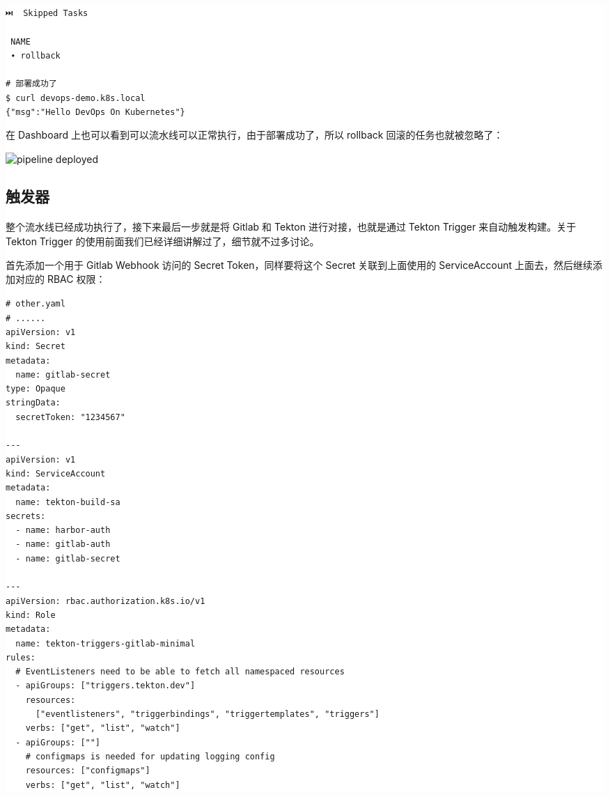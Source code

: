     ⏭️  Skipped Tasks
    
     NAME
     ∙ rollback
    
    # 部署成功了
    $ curl devops-demo.k8s.local
    {"msg":"Hello DevOps On Kubernetes"}
    

在 Dashboard 上也可以看到可以流水线可以正常执行，由于部署成功了，所以 rollback 回滚的任务也就被忽略了：

![pipeline deployed](https://picdn.youdianzhishi.com/images/1660201718899.png)

## 触发器

整个流水线已经成功执行了，接下来最后一步就是将 Gitlab 和 Tekton 进行对接，也就是通过 Tekton Trigger 来自动触发构建。关于 Tekton Trigger 的使用前面我们已经详细讲解过了，细节就不过多讨论。

首先添加一个用于 Gitlab Webhook 访问的 Secret Token，同样要将这个 Secret 关联到上面使用的 ServiceAccount 上面去，然后继续添加对应的 RBAC 权限：
    
    
    # other.yaml
    # ......
    apiVersion: v1
    kind: Secret
    metadata:
      name: gitlab-secret
    type: Opaque
    stringData:
      secretToken: "1234567"
    
    ---
    apiVersion: v1
    kind: ServiceAccount
    metadata:
      name: tekton-build-sa
    secrets:
      - name: harbor-auth
      - name: gitlab-auth
      - name: gitlab-secret
    
    ---
    apiVersion: rbac.authorization.k8s.io/v1
    kind: Role
    metadata:
      name: tekton-triggers-gitlab-minimal
    rules:
      # EventListeners need to be able to fetch all namespaced resources
      - apiGroups: ["triggers.tekton.dev"]
        resources:
          ["eventlisteners", "triggerbindings", "triggertemplates", "triggers"]
        verbs: ["get", "list", "watch"]
      - apiGroups: [""]
        # configmaps is needed for updating logging config
        resources: ["configmaps"]
        verbs: ["get", "list", "watch"]